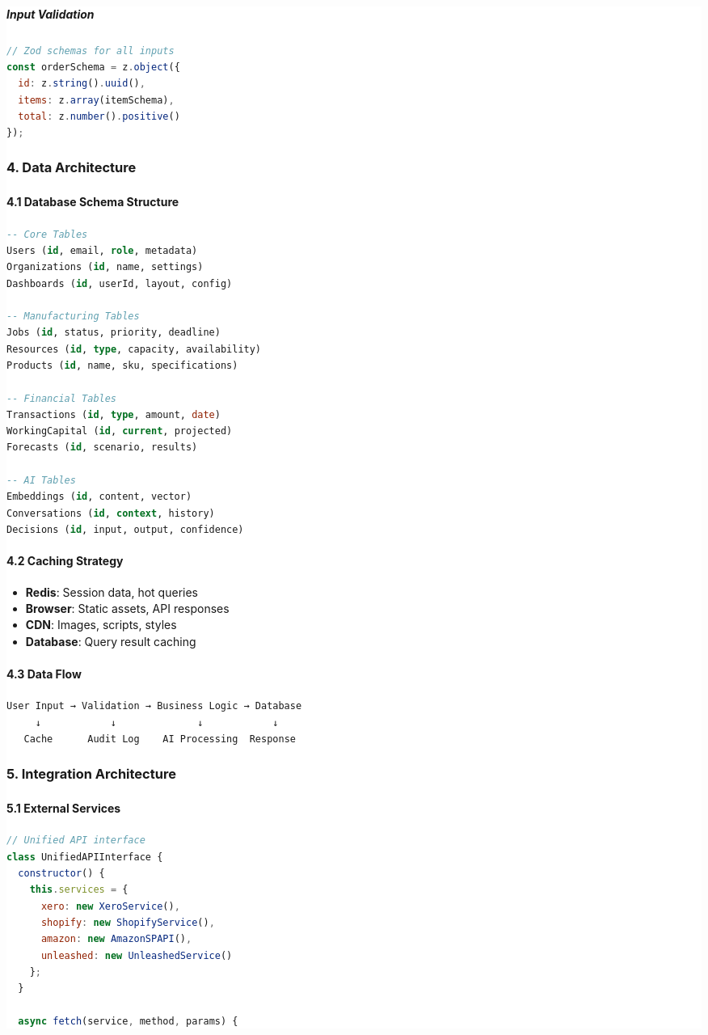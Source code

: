 ##### Input Validation
```javascript
// Zod schemas for all inputs
const orderSchema = z.object({
  id: z.string().uuid(),
  items: z.array(itemSchema),
  total: z.number().positive()
});
```

### 4. Data Architecture

#### 4.1 Database Schema Structure
```sql
-- Core Tables
Users (id, email, role, metadata)
Organizations (id, name, settings)
Dashboards (id, userId, layout, config)

-- Manufacturing Tables
Jobs (id, status, priority, deadline)
Resources (id, type, capacity, availability)
Products (id, name, sku, specifications)

-- Financial Tables
Transactions (id, type, amount, date)
WorkingCapital (id, current, projected)
Forecasts (id, scenario, results)

-- AI Tables
Embeddings (id, content, vector)
Conversations (id, context, history)
Decisions (id, input, output, confidence)
```

#### 4.2 Caching Strategy
- **Redis**: Session data, hot queries
- **Browser**: Static assets, API responses
- **CDN**: Images, scripts, styles
- **Database**: Query result caching

#### 4.3 Data Flow
```
User Input → Validation → Business Logic → Database
     ↓            ↓              ↓            ↓
   Cache      Audit Log    AI Processing  Response
```

### 5. Integration Architecture

#### 5.1 External Services
```javascript
// Unified API interface
class UnifiedAPIInterface {
  constructor() {
    this.services = {
      xero: new XeroService(),
      shopify: new ShopifyService(),
      amazon: new AmazonSPAPI(),
      unleashed: new UnleashedService()
    };
  }

  async fetch(service, method, params) {
```
